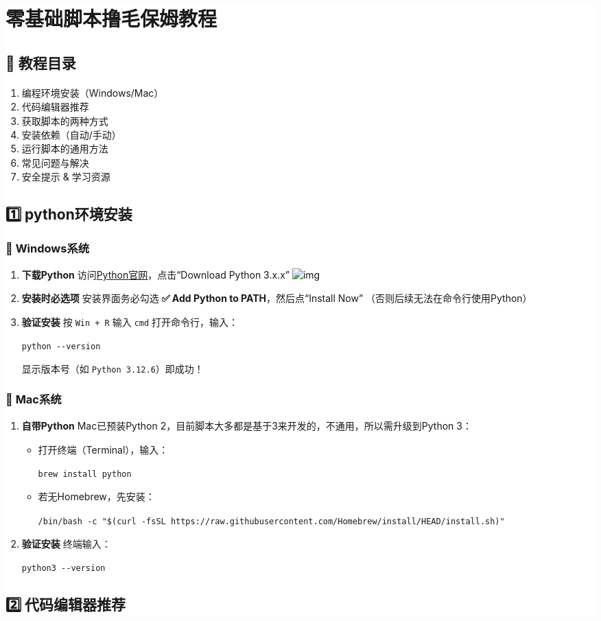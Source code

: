 # 零基础脚本撸毛保姆教程

## 📖 教程目录

1. 编程环境安装（Windows/Mac）
2. 代码编辑器推荐
3. 获取脚本的两种方式
4. 安装依赖（自动/手动）
5. 运行脚本的通用方法
6. 常见问题与解决
7. 安全提示 & 学习资源



## 1️⃣ python环境安装

### 🔧 **Windows系统**

1. **下载Python** 访问[Python官网](https://www.python.org/downloads/)，点击“Download Python 3.x.x” ![img](https://www.python.org/static/img/python-logo.png)

2. **安装时必选项** 安装界面务必勾选 **✅ Add Python to PATH**，然后点“Install Now” （否则后续无法在命令行使用Python）

3. **验证安装** 按 `Win + R` 输入 `cmd` 打开命令行，输入：

   ```
   python --version
   ```

   显示版本号（如 `Python 3.12.6`）即成功！

### 🍎 **Mac系统**

1. **自带Python** Mac已预装Python 2，目前脚本大多都是基于3来开发的，不通用，所以需升级到Python 3：

   - 打开终端（Terminal），输入：

     ```
     brew install python
     ```

   - 若无Homebrew，先安装：

     ```
     /bin/bash -c "$(curl -fsSL https://raw.githubusercontent.com/Homebrew/install/HEAD/install.sh)"
     ```

2. **验证安装** 终端输入：

   ```
   python3 --version
   ```

## 2️⃣ 代码编辑器推荐
